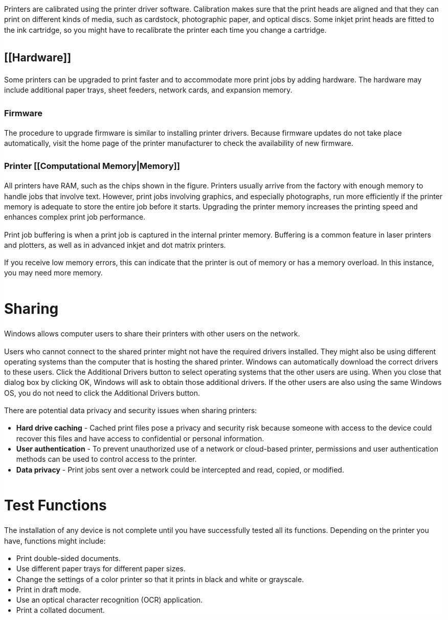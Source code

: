 Printers are calibrated using the printer driver software. Calibration makes sure that the print heads are aligned and that they can print on different kinds of media, such as cardstock, photographic paper, and optical discs. Some inkjet print heads are fitted to the ink cartridge, so you might have to recalibrate the printer each time you change a cartridge.

## [[Hardware]]
Some printers can be upgraded to print faster and to accommodate more print jobs by adding hardware. The hardware may include additional paper trays, sheet feeders, network cards, and expansion memory.

### Firmware
The procedure to upgrade firmware is similar to installing printer drivers. Because firmware updates do not take place automatically, visit the home page of the printer manufacturer to check the availability of new firmware.

### Printer [[Computational Memory|Memory]]
All printers have RAM, such as the chips shown in the figure. Printers usually arrive from the factory with enough memory to handle jobs that involve text. However, print jobs involving graphics, and especially photographs, run more efficiently if the printer memory is adequate to store the entire job before it starts. Upgrading the printer memory increases the printing speed and enhances complex print job performance.

Print job buffering is when a print job is captured in the internal printer memory. Buffering is a common feature in laser printers and plotters, as well as in advanced inkjet and dot matrix printers.

If you receive low memory errors, this can indicate that the printer is out of memory or has a memory overload. In this instance, you may need more memory.

# Sharing 
Windows allows computer users to share their printers with other users on the network.

Users who cannot connect to the shared printer might not have the required drivers installed. They might also be using different operating systems than the computer that is hosting the shared printer. Windows can automatically download the correct drivers to these users. Click the Additional Drivers button to select operating systems that the other users are using. When you close that dialog box by clicking OK, Windows will ask to obtain those additional drivers. If the other users are also using the same Windows OS, you do not need to click the Additional Drivers button.

There are potential data privacy and security issues when sharing printers:
- **Hard drive caching** - Cached print files pose a privacy and security risk because someone with access to the device could recover this files and have access to confidential or personal information.
- **User authentication** - To prevent unauthorized use of a network or cloud-based printer, permissions and user authentication methods can be used to control access to the printer.
- **Data privacy** - Print jobs sent over a network could be intercepted and read, copied, or modified.
# Test Functions
The installation of any device is not complete until you have successfully tested all its functions. Depending on the printer you have, functions might include:
- Print double-sided documents.
- Use different paper trays for different paper sizes.
- Change the settings of a color printer so that it prints in black and white or grayscale.
- Print in draft mode.
- Use an optical character recognition (OCR) application.
- Print a collated document.
